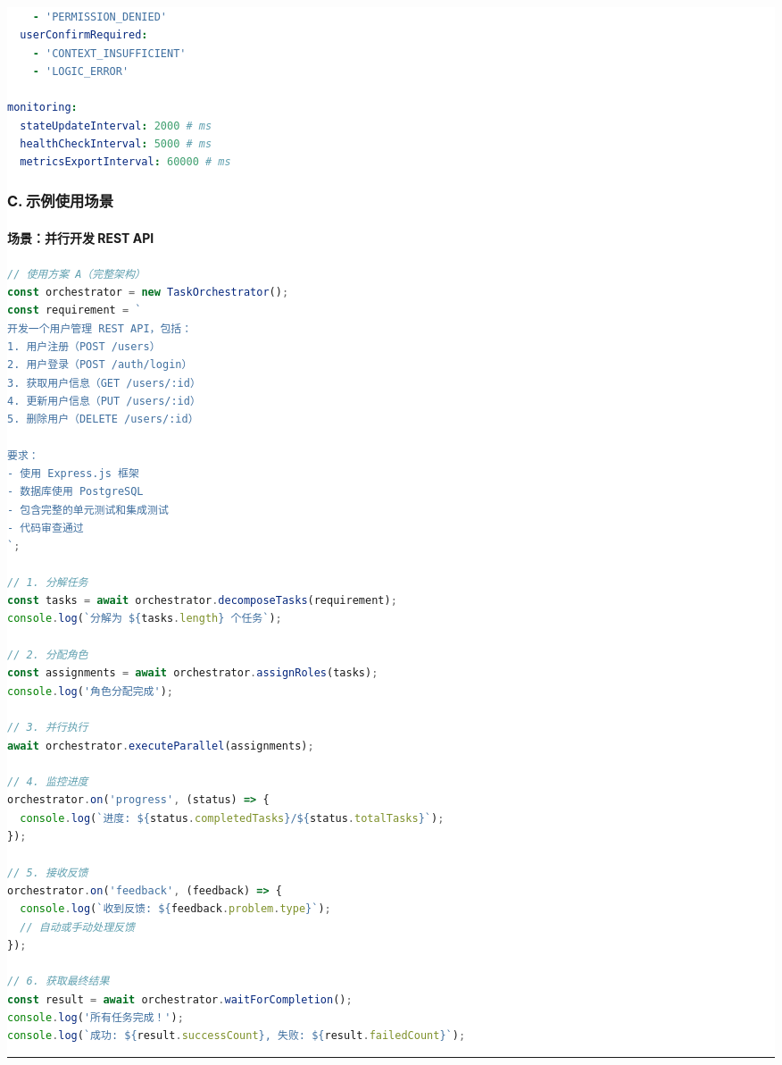 ```yaml
    - 'PERMISSION_DENIED'
  userConfirmRequired:
    - 'CONTEXT_INSUFFICIENT'
    - 'LOGIC_ERROR'

monitoring:
  stateUpdateInterval: 2000 # ms
  healthCheckInterval: 5000 # ms
  metricsExportInterval: 60000 # ms
```

### C. 示例使用场景

#### 场景：并行开发 REST API

```javascript
// 使用方案 A（完整架构）
const orchestrator = new TaskOrchestrator();
const requirement = `
开发一个用户管理 REST API，包括：
1. 用户注册（POST /users）
2. 用户登录（POST /auth/login）
3. 获取用户信息（GET /users/:id）
4. 更新用户信息（PUT /users/:id）
5. 删除用户（DELETE /users/:id）

要求：
- 使用 Express.js 框架
- 数据库使用 PostgreSQL
- 包含完整的单元测试和集成测试
- 代码审查通过
`;

// 1. 分解任务
const tasks = await orchestrator.decomposeTasks(requirement);
console.log(`分解为 ${tasks.length} 个任务`);

// 2. 分配角色
const assignments = await orchestrator.assignRoles(tasks);
console.log('角色分配完成');

// 3. 并行执行
await orchestrator.executeParallel(assignments);

// 4. 监控进度
orchestrator.on('progress', (status) => {
  console.log(`进度: ${status.completedTasks}/${status.totalTasks}`);
});

// 5. 接收反馈
orchestrator.on('feedback', (feedback) => {
  console.log(`收到反馈: ${feedback.problem.type}`);
  // 自动或手动处理反馈
});

// 6. 获取最终结果
const result = await orchestrator.waitForCompletion();
console.log('所有任务完成！');
console.log(`成功: ${result.successCount}, 失败: ${result.failedCount}`);
```

---